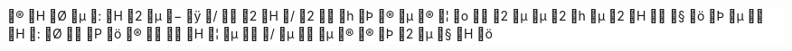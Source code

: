 ®
H
Ø
µ
:
H
2
µ
−
ÿ
/

2
H
/
2

h
Þ
®
µ
®
¦
o

2
µ
µ
2
h
µ
2
H

§
ö
Þ
µ

H
:
Ø

P
ö
®


H
¦
µ

/
µ

µ
®
®
Þ
2
µ
§
H
ö